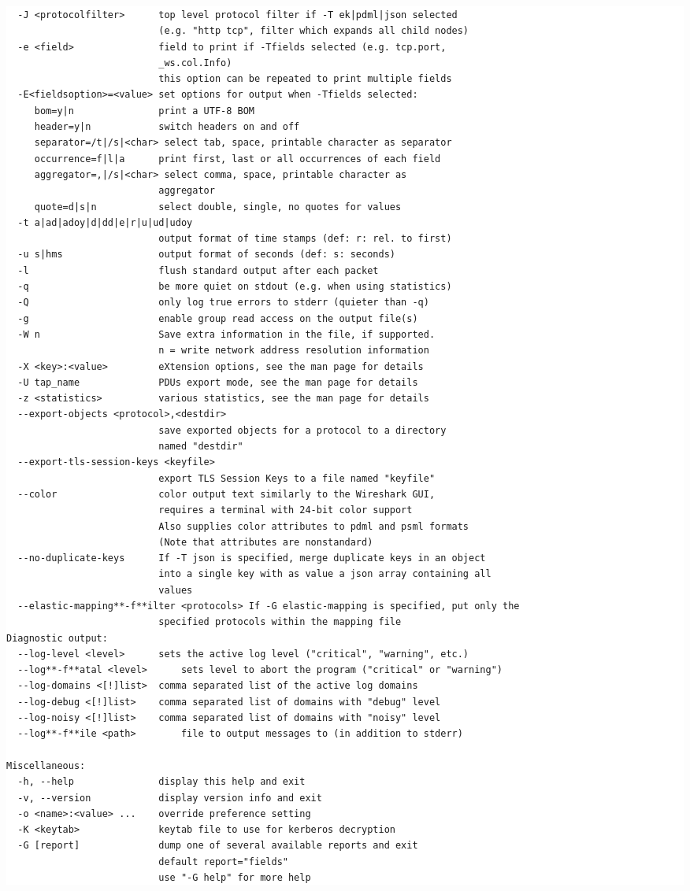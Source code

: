 ```
  -J <protocolfilter>      top level protocol filter if -T ek|pdml|json selected
                           (e.g. "http tcp", filter which expands all child nodes)
  -e <field>               field to print if -Tfields selected (e.g. tcp.port,
                           _ws.col.Info)
                           this option can be repeated to print multiple fields
  -E<fieldsoption>=<value> set options for output when -Tfields selected:
     bom=y|n               print a UTF-8 BOM
     header=y|n            switch headers on and off
     separator=/t|/s|<char> select tab, space, printable character as separator
     occurrence=f|l|a      print first, last or all occurrences of each field
     aggregator=,|/s|<char> select comma, space, printable character as
                           aggregator
     quote=d|s|n           select double, single, no quotes for values
  -t a|ad|adoy|d|dd|e|r|u|ud|udoy
                           output format of time stamps (def: r: rel. to first)
  -u s|hms                 output format of seconds (def: s: seconds)
  -l                       flush standard output after each packet
  -q                       be more quiet on stdout (e.g. when using statistics)
  -Q                       only log true errors to stderr (quieter than -q)
  -g                       enable group read access on the output file(s)
  -W n                     Save extra information in the file, if supported.
                           n = write network address resolution information
  -X <key>:<value>         eXtension options, see the man page for details
  -U tap_name              PDUs export mode, see the man page for details
  -z <statistics>          various statistics, see the man page for details
  --export-objects <protocol>,<destdir>
                           save exported objects for a protocol to a directory
                           named "destdir"
  --export-tls-session-keys <keyfile>
                           export TLS Session Keys to a file named "keyfile"
  --color                  color output text similarly to the Wireshark GUI,
                           requires a terminal with 24-bit color support
                           Also supplies color attributes to pdml and psml formats
                           (Note that attributes are nonstandard)
  --no-duplicate-keys      If -T json is specified, merge duplicate keys in an object
                           into a single key with as value a json array containing all
                           values
  --elastic-mapping**-f**ilter <protocols> If -G elastic-mapping is specified, put only the
                           specified protocols within the mapping file
Diagnostic output:
  --log-level <level>      sets the active log level ("critical", "warning", etc.)
  --log**-f**atal <level>      sets level to abort the program ("critical" or "warning")
  --log-domains <[!]list>  comma separated list of the active log domains
  --log-debug <[!]list>    comma separated list of domains with "debug" level
  --log-noisy <[!]list>    comma separated list of domains with "noisy" level
  --log**-f**ile <path>        file to output messages to (in addition to stderr)

Miscellaneous:
  -h, --help               display this help and exit
  -v, --version            display version info and exit
  -o <name>:<value> ...    override preference setting
  -K <keytab>              keytab file to use for kerberos decryption
  -G [report]              dump one of several available reports and exit
                           default report="fields"
                           use "-G help" for more help
```
